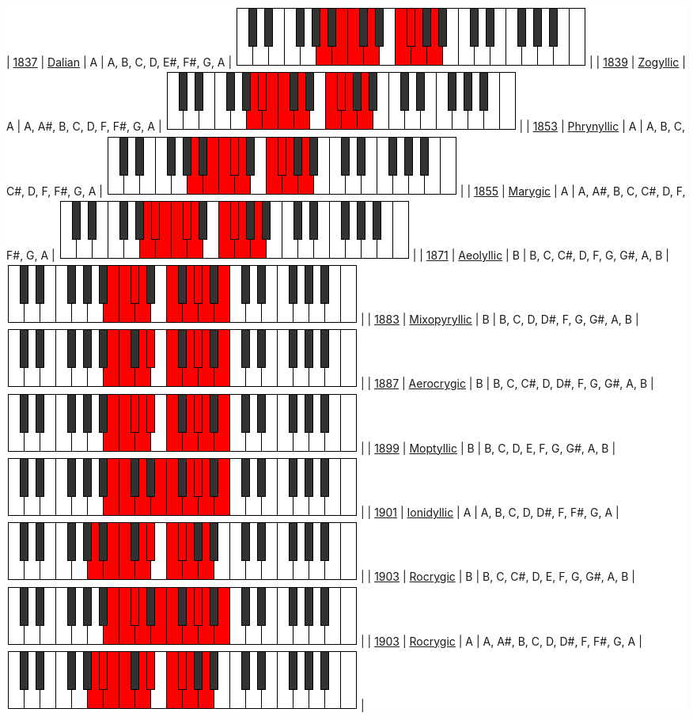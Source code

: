 | [1837](https://ianring.com/musictheory/scales/1837) | [Dalian](ModeANaturalDalian.md) | A | A, B, C, D, E#, F#, G, A | ![ModeANaturalDalian](ModeANaturalDalian.png) |
| [1839](https://ianring.com/musictheory/scales/1839) | [Zogyllic](ModeANaturalZogyllic.md) | A | A, A#, B, C, D, F, F#, G, A | ![ModeANaturalZogyllic](ModeANaturalZogyllic.png) |
| [1853](https://ianring.com/musictheory/scales/1853) | [Phrynyllic](ModeANaturalPhrynyllic.md) | A | A, B, C, C#, D, F, F#, G, A | ![ModeANaturalPhrynyllic](ModeANaturalPhrynyllic.png) |
| [1855](https://ianring.com/musictheory/scales/1855) | [Marygic](ModeANaturalMarygic.md) | A | A, A#, B, C, C#, D, F, F#, G, A | ![ModeANaturalMarygic](ModeANaturalMarygic.png) |
| [1871](https://ianring.com/musictheory/scales/1871) | [Aeolyllic](ModeBNaturalAeolyllic.md) | B | B, C, C#, D, F, G, G#, A, B | ![ModeBNaturalAeolyllic](ModeBNaturalAeolyllic.png) |
| [1883](https://ianring.com/musictheory/scales/1883) | [Mixopyryllic](ModeBNaturalMixopyryllic.md) | B | B, C, D, D#, F, G, G#, A, B | ![ModeBNaturalMixopyryllic](ModeBNaturalMixopyryllic.png) |
| [1887](https://ianring.com/musictheory/scales/1887) | [Aerocrygic](ModeBNaturalAerocrygic.md) | B | B, C, C#, D, D#, F, G, G#, A, B | ![ModeBNaturalAerocrygic](ModeBNaturalAerocrygic.png) |
| [1899](https://ianring.com/musictheory/scales/1899) | [Moptyllic](ModeBNaturalMoptyllic.md) | B | B, C, D, E, F, G, G#, A, B | ![ModeBNaturalMoptyllic](ModeBNaturalMoptyllic.png) |
| [1901](https://ianring.com/musictheory/scales/1901) | [Ionidyllic](ModeANaturalIonidyllic.md) | A | A, B, C, D, D#, F, F#, G, A | ![ModeANaturalIonidyllic](ModeANaturalIonidyllic.png) |
| [1903](https://ianring.com/musictheory/scales/1903) | [Rocrygic](ModeBNaturalRocrygic.md) | B | B, C, C#, D, E, F, G, G#, A, B | ![ModeBNaturalRocrygic](ModeBNaturalRocrygic.png) |
| [1903](https://ianring.com/musictheory/scales/1903) | [Rocrygic](ModeANaturalRocrygic.md) | A | A, A#, B, C, D, D#, F, F#, G, A | ![ModeANaturalRocrygic](ModeANaturalRocrygic.png) |